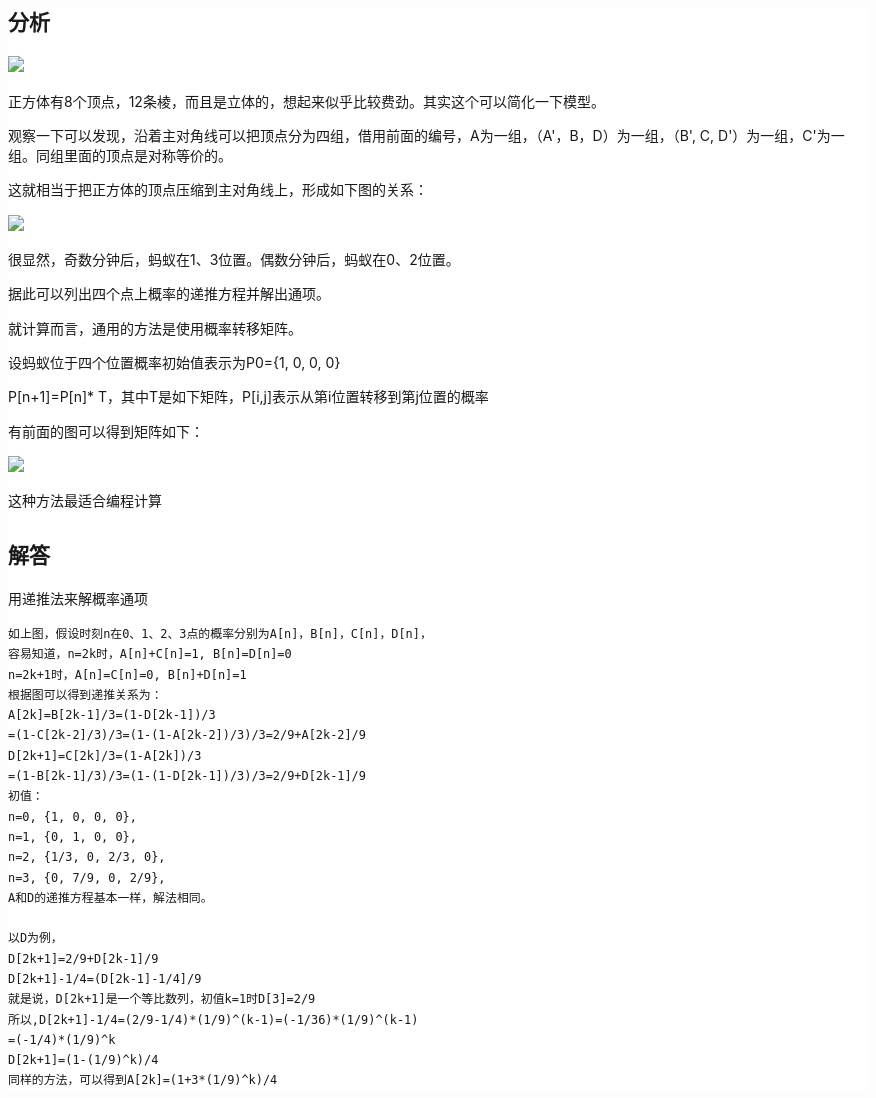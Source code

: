 ## 分析

![](https://raw.githubusercontent.com/zhangjinzhi/Summary/master/cube.jpg)

正方体有8个顶点，12条棱，而且是立体的，想起来似乎比较费劲。其实这个可以简化一下模型。

观察一下可以发现，沿着主对角线可以把顶点分为四组，借用前面的编号，A为一组，（A'，B，D）为一组，（B', C, D'）为一组，C'为一组。同组里面的顶点是对称等价的。

这就相当于把正方体的顶点压缩到主对角线上，形成如下图的关系：

![](https://raw.githubusercontent.com/zhangjinzhi/Summary/master/ant_cube_switch_probability.jpg)

很显然，奇数分钟后，蚂蚁在1、3位置。偶数分钟后，蚂蚁在0、2位置。

据此可以列出四个点上概率的递推方程并解出通项。

就计算而言，通用的方法是使用概率转移矩阵。

设蚂蚁位于四个位置概率初始值表示为P0={1, 0, 0, 0}

P[n+1]=P[n]* T，其中T是如下矩阵，P[i,j]表示从第i位置转移到第j位置的概率

有前面的图可以得到矩阵如下：

![](https://raw.githubusercontent.com/zhangjinzhi/Summary/master/ant_cube_switch_matrix.jpg)

这种方法最适合编程计算



## 解答

用递推法来解概率通项

```
如上图，假设时刻n在0、1、2、3点的概率分别为A[n]，B[n]，C[n]，D[n]，
容易知道，n=2k时，A[n]+C[n]=1, B[n]=D[n]=0
n=2k+1时，A[n]=C[n]=0, B[n]+D[n]=1
根据图可以得到递推关系为：
A[2k]=B[2k-1]/3=(1-D[2k-1])/3
=(1-C[2k-2]/3)/3=(1-(1-A[2k-2])/3)/3=2/9+A[2k-2]/9
D[2k+1]=C[2k]/3=(1-A[2k])/3
=(1-B[2k-1]/3)/3=(1-(1-D[2k-1])/3)/3=2/9+D[2k-1]/9
初值：
n=0, {1, 0, 0, 0},
n=1, {0, 1, 0, 0},
n=2, {1/3, 0, 2/3, 0},
n=3, {0, 7/9, 0, 2/9},
A和D的递推方程基本一样，解法相同。

以D为例，
D[2k+1]=2/9+D[2k-1]/9
D[2k+1]-1/4=(D[2k-1]-1/4]/9
就是说，D[2k+1]是一个等比数列，初值k=1时D[3]=2/9
所以,D[2k+1]-1/4=(2/9-1/4)*(1/9)^(k-1)=(-1/36)*(1/9)^(k-1)
=(-1/4)*(1/9)^k
D[2k+1]=(1-(1/9)^k)/4 
同样的方法，可以得到A[2k]=(1+3*(1/9)^k)/4

```
